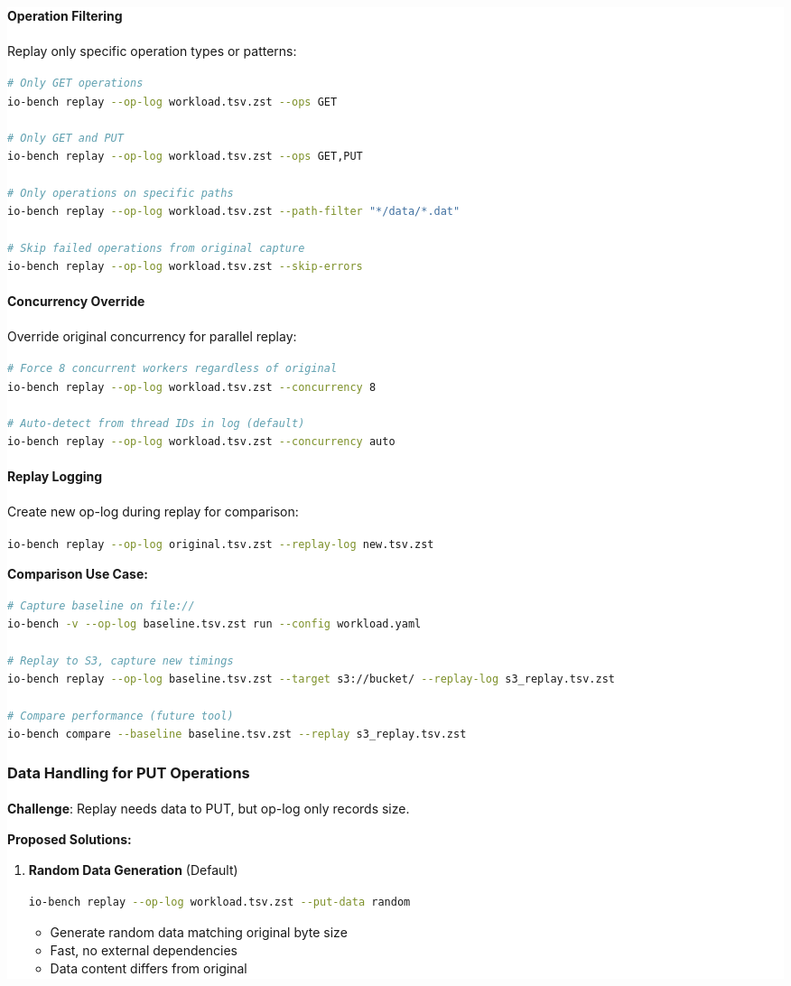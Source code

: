 #### Operation Filtering
Replay only specific operation types or patterns:
```bash
# Only GET operations
io-bench replay --op-log workload.tsv.zst --ops GET

# Only GET and PUT
io-bench replay --op-log workload.tsv.zst --ops GET,PUT

# Only operations on specific paths
io-bench replay --op-log workload.tsv.zst --path-filter "*/data/*.dat"

# Skip failed operations from original capture
io-bench replay --op-log workload.tsv.zst --skip-errors
```

#### Concurrency Override
Override original concurrency for parallel replay:
```bash
# Force 8 concurrent workers regardless of original
io-bench replay --op-log workload.tsv.zst --concurrency 8

# Auto-detect from thread IDs in log (default)
io-bench replay --op-log workload.tsv.zst --concurrency auto
```

#### Replay Logging
Create new op-log during replay for comparison:
```bash
io-bench replay --op-log original.tsv.zst --replay-log new.tsv.zst
```

**Comparison Use Case:**
```bash
# Capture baseline on file://
io-bench -v --op-log baseline.tsv.zst run --config workload.yaml

# Replay to S3, capture new timings
io-bench replay --op-log baseline.tsv.zst --target s3://bucket/ --replay-log s3_replay.tsv.zst

# Compare performance (future tool)
io-bench compare --baseline baseline.tsv.zst --replay s3_replay.tsv.zst
```

### Data Handling for PUT Operations

**Challenge**: Replay needs data to PUT, but op-log only records size.

**Proposed Solutions:**

1. **Random Data Generation** (Default)
   ```bash
   io-bench replay --op-log workload.tsv.zst --put-data random
   ```
   - Generate random data matching original byte size
   - Fast, no external dependencies
   - Data content differs from original
